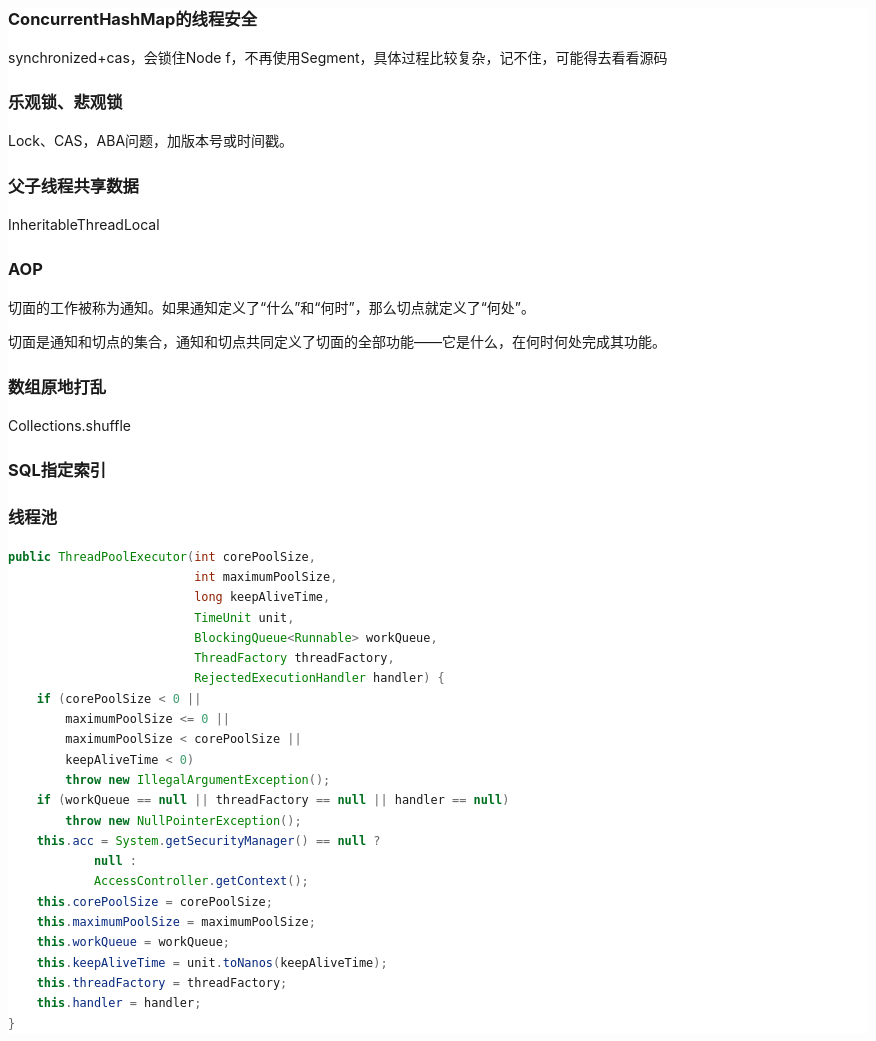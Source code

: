 ### ConcurrentHashMap的线程安全

synchronized+cas，会锁住Node f，不再使用Segment，具体过程比较复杂，记不住，可能得去看看源码

### 乐观锁、悲观锁

Lock、CAS，ABA问题，加版本号或时间戳。

### 父子线程共享数据

InheritableThreadLocal

### AOP

切面的工作被称为通知。如果通知定义了“什么”和“何时”，那么切点就定义了“何处”。

切面是通知和切点的集合，通知和切点共同定义了切面的全部功能——它是什么，在何时何处完成其功能。

### 数组原地打乱

Collections.shuffle

### SQL指定索引

### 线程池

```java
public ThreadPoolExecutor(int corePoolSize,
                          int maximumPoolSize,
                          long keepAliveTime,
                          TimeUnit unit,
                          BlockingQueue<Runnable> workQueue,
                          ThreadFactory threadFactory,
                          RejectedExecutionHandler handler) {
    if (corePoolSize < 0 ||
        maximumPoolSize <= 0 ||
        maximumPoolSize < corePoolSize ||
        keepAliveTime < 0)
        throw new IllegalArgumentException();
    if (workQueue == null || threadFactory == null || handler == null)
        throw new NullPointerException();
    this.acc = System.getSecurityManager() == null ?
            null :
            AccessController.getContext();
    this.corePoolSize = corePoolSize;
    this.maximumPoolSize = maximumPoolSize;
    this.workQueue = workQueue;
    this.keepAliveTime = unit.toNanos(keepAliveTime);
    this.threadFactory = threadFactory;
    this.handler = handler;
}
```
